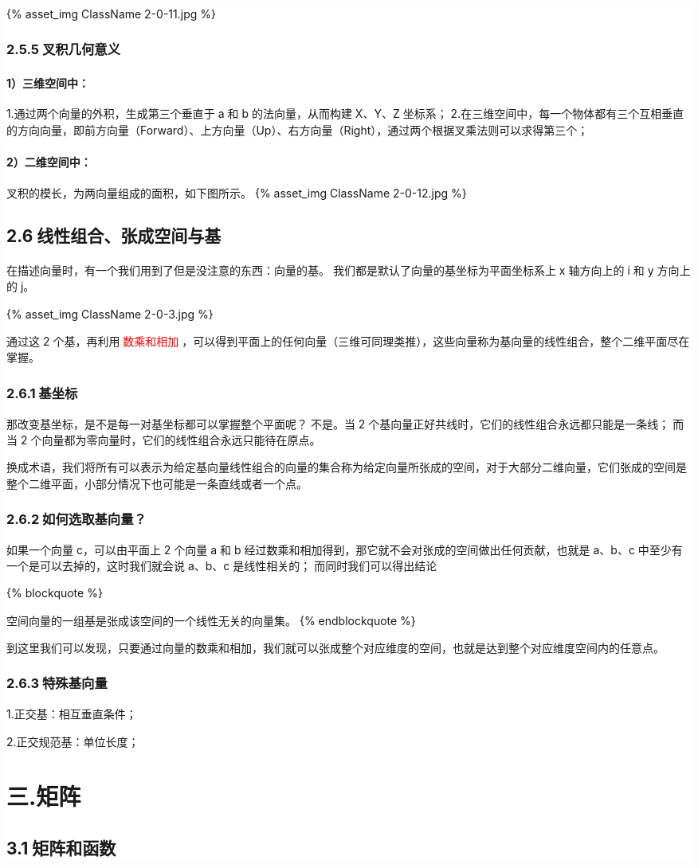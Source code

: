 {% asset_img ClassName 2-0-11.jpg %}

### 2.5.5 叉积几何意义

#### 1）三维空间中：

1.通过两个向量的外积，生成第三个垂直于 a 和 b 的法向量，从而构建 X、Y、Z 坐标系； 2.在三维空间中，每一个物体都有三个互相垂直的方向向量，即前方向量（Forward）、上方向量（Up）、右方向量（Right），通过两个根据叉乘法则可以求得第三个；

#### 2）二维空间中：

叉积的模长，为两向量组成的面积，如下图所示。
{% asset_img ClassName 2-0-12.jpg %}

## 2.6 线性组合、张成空间与基

在描述向量时，有一个我们用到了但是没注意的东西：向量的基。
我们都是默认了向量的基坐标为平面坐标系上 x 轴方向上的 i 和 y 方向上的 j。

{% asset_img ClassName 2-0-3.jpg %}

通过这 2 个基，再利用<font color="#FF0000"> 数乘和相加 </font>，可以得到平面上的任何向量（三维可同理类推），这些向量称为基向量的线性组合，整个二维平面尽在掌握。

### 2.6.1 基坐标

那改变基坐标，是不是每一对基坐标都可以掌握整个平面呢？
不是。当 2 个基向量正好共线时，它们的线性组合永远都只能是一条线；
而当 2 个向量都为零向量时，它们的线性组合永远只能待在原点。

换成术语，我们将所有可以表示为给定基向量线性组合的向量的集合称为给定向量所张成的空间，对于大部分二维向量，它们张成的空间是整个二维平面，小部分情况下也可能是一条直线或者一个点。

### 2.6.2 如何选取基向量？

如果一个向量 c，可以由平面上 2 个向量 a 和 b 经过数乘和相加得到，那它就不会对张成的空间做出任何贡献，也就是 a、b、c 中至少有一个是可以去掉的，这时我们就会说 a、b、c 是线性相关的；
而同时我们可以得出结论

{% blockquote %}

空间向量的一组基是张成该空间的一个线性无关的向量集。
{% endblockquote %}

到这里我们可以发现，只要通过向量的数乘和相加，我们就可以张成整个对应维度的空间，也就是达到整个对应维度空间内的任意点。

### 2.6.3 特殊基向量

1.正交基：相互垂直条件；

2.正交规范基：单位长度；

# 三.矩阵

## 3.1 矩阵和函数
